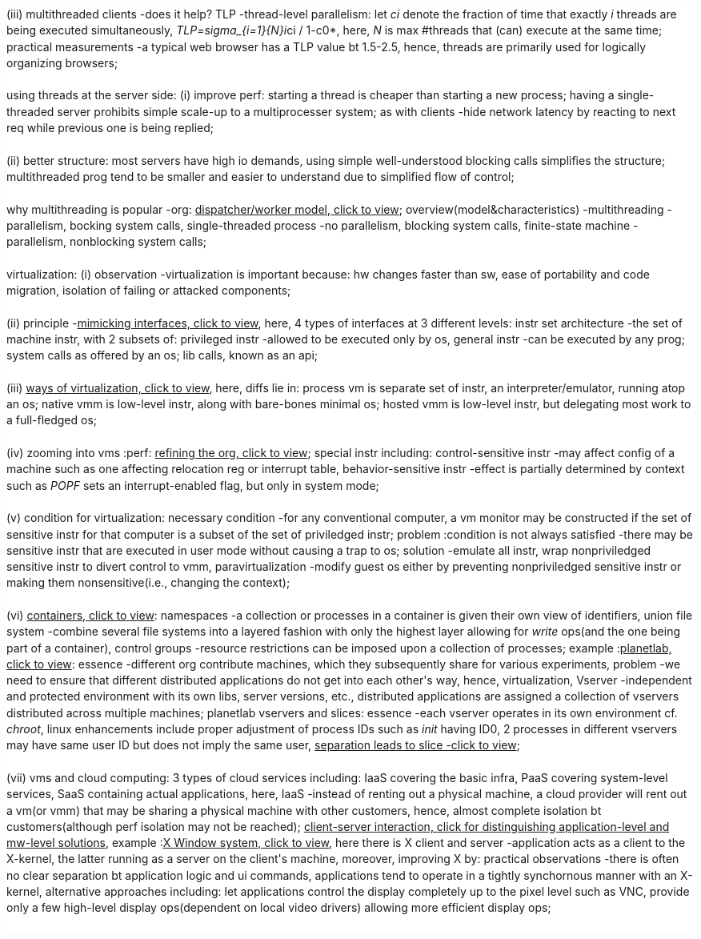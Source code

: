 (iii) multithreaded clients -does it help? TLP -thread-level parallelism: let *ci* denote the fraction of time that exactly *i* threads are being executed simultaneously, *TLP=sigma_{i=1}{N}i*ci / 1-c0*, here, *N* is max #threads that (can) execute at the same time; practical measurements -a typical web browser has a TLP value bt 1.5-2.5, hence, threads are primarily used for logically organizing browsers;<br /><br />
using threads at the server side: (i) improve perf: starting a thread is cheaper than starting a new process; having a single-threaded server prohibits simple scale-up to a multiprocesser system; as with clients -hide network latency by reacting to next req while previous one is being replied;<br /><br />
(ii) better structure: most servers have high io demands, using simple well-understood blocking calls simplifies the structure; multithreaded prog tend to be smaller and easier to understand due to simplified flow of control;<br /><br />
why multithreading is popular -org: [dispatcher/worker model, click to view](./img/dispatcher-worker-model.png); overview(model&characteristics) -multithreading -parallelism, bocking system calls, single-threaded process -no parallelism, blocking system calls, finite-state machine -parallelism, nonblocking system calls;<br /><br />
virtualization: (i) observation -virtualization is important because: hw changes faster than sw, ease of portability and code migration, isolation of failing or attacked components;<br /><br />
(ii) principle -[mimicking interfaces, click to view](./img/virtualization-mimicking-interfaces.png), here, 4 types of interfaces at 3 different levels: instr set architecture -the set of machine instr, with 2 subsets of: privileged instr -allowed to be executed only by os, general instr -can be executed by any prog; system calls as offered by an os; lib calls, known as an api;<br /><br />
(iii) [ways of virtualization, click to view](./img/ways-of-virtualization.png), here, diffs lie in: process vm is separate set of instr, an interpreter/emulator, running atop an os; native vmm is low-level instr, along with bare-bones minimal os; hosted vmm is low-level instr, but delegating most work to a full-fledged os;<br /><br />
(iv) zooming into vms :perf: [refining the org, click to view](./img/vm-performance-refining-organizations.png); special instr including: control-sensitive instr -may affect config of a machine such as one affecting relocation reg or interrupt table, behavior-sensitive instr -effect is partially determined by context such as *POPF* sets an interrupt-enabled flag, but only in system mode;<br /><br />
(v) condition for virtualization: necessary condition -for any conventional computer, a vm monitor may be constructed if the set of sensitive instr for that computer is a subset of the set of priviledged instr; problem :condition is not always satisfied -there may be sensitive instr that are executed in user mode without causing a trap to os; solution -emulate all instr, wrap nonpriviledged sensitive instr to divert control to vmm, paravirtualization -modify guest os either by preventing nonpriviledged sensitive instr or making them nonsensitive(i.e., changing the context);<br /><br />
(vi) [containers, click to view](./img/containers.png): namespaces -a collection or processes in a container is given their own view of identifiers, union file system -combine several file systems into a layered fashion with only the highest layer allowing for *write* ops(and the one being part of a container), control groups -resource restrictions can be imposed upon a collection of processes; example :[planetlab, click to view](./img/containers-example-planetlab.png): essence -different org contribute machines, which they subsequently share for various experiments, problem -we need to ensure that different distributed applications do not get into each other's way, hence, virtualization, Vserver -independent and protected environment with its own libs, server versions, etc., distributed applications are assigned a collection of vservers distributed across multiple machines; planetlab vservers and slices: essence -each vserver operates in its own environment cf. *chroot*, linux enhancements include proper adjustment of process IDs such as *init* having ID0, 2 processes in different vservers may have same user ID but does not imply the same user, [separation leads to slice -click to view](./img/vserver-separation-leads-to-slices.png);<br /><br />
(vii) vms and cloud computing: 3 types of cloud services including: IaaS covering the basic infra, PaaS covering system-level services, SaaS containing actual applications, here, IaaS -instead of renting out a physical machine, a cloud provider will rent out a vm(or vmm) that may be sharing a physical machine with other customers, hence, almost complete isolation bt customers(although perf isolation may not be reached); [client-server interaction, click for distinguishing application-level and mw-level solutions](./img/distinguish-application-level-and-middleware-level-solutions.png), example :[X Window system, click to view](./img/x-window-system.png), here there is X client and server -application acts as a client to the X-kernel, the latter running as a server on the client's machine, moreover, improving X by: practical observations -there is often no clear separation bt application logic and ui commands, applications tend to operate in a tightly synchornous manner with an X-kernel, alternative approaches including: let applications control the display completely up to the pixel level such as VNC, provide only a few high-level display ops(dependent on local video drivers) allowing more efficient display ops;<br /><br />